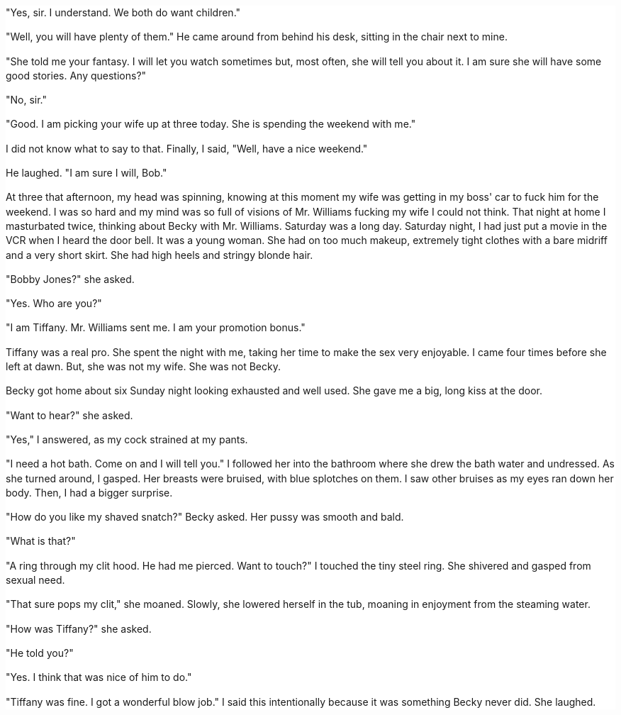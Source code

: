 "Yes, sir. I understand. We both do want children." 

"Well, you will have plenty of them." He came around from behind his desk, sitting in the chair next to mine. 

"She told me your fantasy. I will let you watch sometimes but, most often, she will tell you about it. I am sure she will have some good stories. Any questions?" 

"No, sir." 

"Good. I am picking your wife up at three today. She is spending the weekend with me." 

I did not know what to say to that. Finally, I said, "Well, have a nice weekend." 

He laughed. "I am sure I will, Bob." 

At three that afternoon, my head was spinning, knowing at this moment my wife was getting in my boss' car to fuck him for the weekend. I was so hard and my mind was so full of visions of Mr. Williams fucking my wife I could not think. That night at home I masturbated twice, thinking about Becky with Mr. Williams. Saturday was a long day. Saturday night, I had just put a movie in the VCR when I heard the door bell. It was a young woman. She had on too much makeup, extremely tight clothes with a bare midriff and a very short skirt. She had high heels and stringy blonde hair. 

"Bobby Jones?" she asked. 

"Yes. Who are you?" 

"I am Tiffany. Mr. Williams sent me. I am your promotion bonus." 

Tiffany was a real pro. She spent the night with me, taking her time to make the sex very enjoyable. I came four times before she left at dawn. But, she was not my wife. She was not Becky. 

Becky got home about six Sunday night looking exhausted and well used. She gave me a big, long kiss at the door. 

"Want to hear?" she asked. 

"Yes," I answered, as my cock strained at my pants. 

"I need a hot bath. Come on and I will tell you." I followed her into the bathroom where she drew the bath water and undressed. As she turned around, I gasped. Her breasts were bruised, with blue splotches on them. I saw other bruises as my eyes ran down her body. Then, I had a bigger surprise. 

"How do you like my shaved snatch?" Becky asked. Her pussy was smooth and bald. 

"What is that?" 

"A ring through my clit hood. He had me pierced. Want to touch?" I touched the tiny steel ring. She shivered and gasped from sexual need. 

"That sure pops my clit," she moaned. Slowly, she lowered herself in the tub, moaning in enjoyment from the steaming water. 

"How was Tiffany?" she asked. 

"He told you?" 

"Yes. I think that was nice of him to do." 

"Tiffany was fine. I got a wonderful blow job." I said this intentionally because it was something Becky never did. She laughed. 
